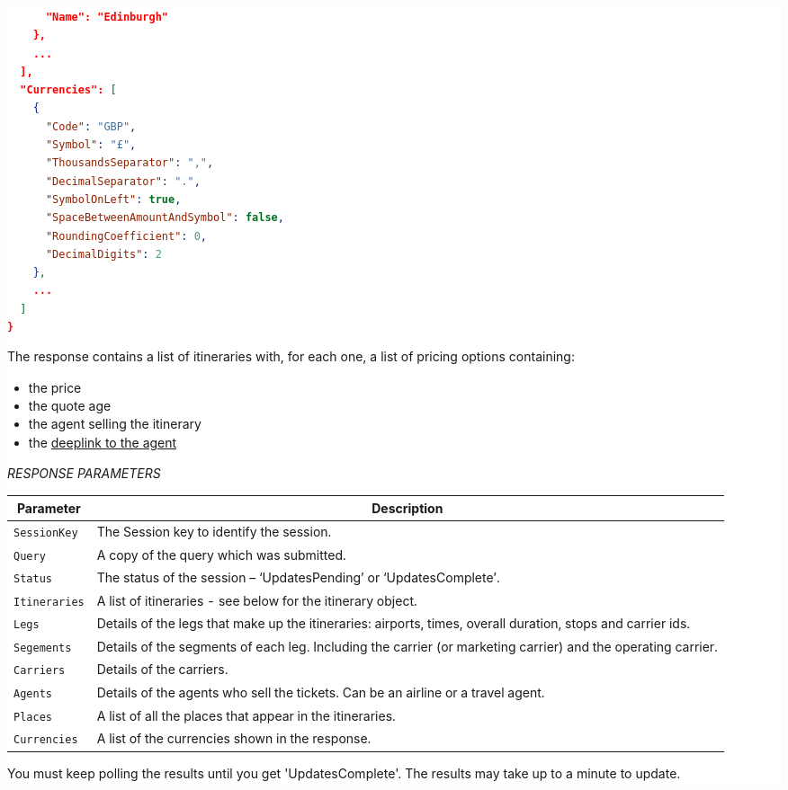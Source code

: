 ```json
      "Name": "Edinburgh"
    },
    ...
  ],
  "Currencies": [
    {
      "Code": "GBP",
      "Symbol": "£",
      "ThousandsSeparator": ",",
      "DecimalSeparator": ".",
      "SymbolOnLeft": true,
      "SpaceBetweenAmountAndSymbol": false,
      "RoundingCoefficient": 0,
      "DecimalDigits": 2
    },
    ...
  ]
}
```

The response contains a list of itineraries with, for each one, a list of pricing options containing:

* the price
* the quote age
* the agent selling the itinerary
* the [deeplink to the agent](#to-the-supplier)


*RESPONSE PARAMETERS*

| Parameter | Description |
| ------- | ------ |
| `SessionKey` | The Session key to identify the session. |
| `Query` | A copy of the query which was submitted. |
| `Status` | The status of the session – ‘UpdatesPending’ or ‘UpdatesComplete’. |
| `Itineraries` | A list of itineraries - see below for the itinerary object. |
| `Legs` | Details of the legs that make up the itineraries: airports, times, overall duration, stops and carrier ids. |
| `Segements` | Details of the segments of each leg. Including the carrier (or marketing carrier) and the operating carrier. |
| `Carriers` | Details of the carriers.  |
| `Agents` | Details of the agents who sell the tickets. Can be an airline or a travel agent. |
| `Places` | A list of all the places that appear in the itineraries. |
| `Currencies` | A list of the currencies shown in the response. |

<aside class="notice">
You must keep polling the results until you get 'UpdatesComplete'. The results may take up to a minute to update.
</aside>

